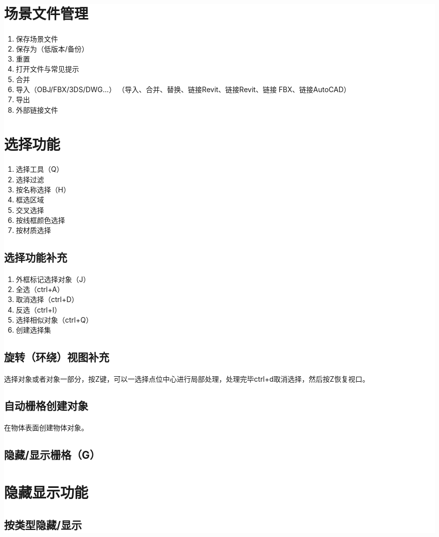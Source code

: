 

# 场景文件管理

1. 保存场景文件
2. 保存为（低版本/备份）
3. 重置
4. 打开文件与常见提示
5. 合并
6. 导入（OBJ/FBX/3DS/DWG...）    （导入、合并、替换、链接Revit、链接Revit、链接 FBX、链接AutoCAD）
7. 导出
8. 外部链接文件



# 选择功能

1. 选择工具（Q）
2. 选择过滤
3. 按名称选择（H）
4. 框选区域
5. 交叉选择
6. 按线框颜色选择
7. 按材质选择

## 选择功能补充

1. 外框标记选择对象（J）
2. 全选（ctrl+A）
3. 取消选择（ctrl+D）
4. 反选（ctrl+I）
5. 选择相似对象（ctrl+Q）
6. 创建选择集

## 旋转（环绕）视图补充

选择对象或者对象一部分，按Z键，可以一选择点位中心进行局部处理，处理完毕ctrl+d取消选择，然后按Z恢复视口。

## 自动栅格创建对象

在物体表面创建物体对象。

## 隐藏/显示栅格（G）



# 隐藏显示功能

## 按类型隐藏/显示
